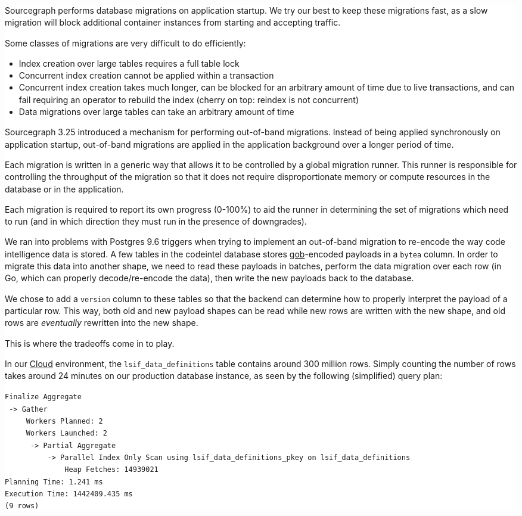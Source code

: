 Sourcegraph performs database migrations on application startup. We try our best to keep these migrations fast, as a slow migration will block additional container instances from starting and accepting traffic.

Some classes of migrations are very difficult to do efficiently:

- Index creation over large tables requires a full table lock
- Concurrent index creation cannot be applied within a transaction
- Concurrent index creation takes much longer, can be blocked for an arbitrary amount of time due to live transactions, and can fail requiring an operator to rebuild the index (cherry on top: reindex is not concurrent)
- Data migrations over large tables can take an arbitrary amount of time

Sourcegraph 3.25 introduced a mechanism for performing out-of-band migrations. Instead of being applied synchronously on application startup, out-of-band migrations are applied in the application background over a longer period of time.

Each migration is written in a generic way that allows it to be controlled by a global migration runner. This runner is responsible for controlling the throughput of the migration so that it does not require disproportionate memory or compute resources in the database or in the application.

Each migration is required to report its own progress (0-100%) to aid the runner in determining the set of migrations which need to run (and in which direction they must run in the presence of downgrades).

We ran into problems with Postgres 9.6 triggers when trying to implement an out-of-band migration to re-encode the way code intelligence data is stored. A few tables in the codeintel database stores [gob](https://golang.org/pkg/encoding/gob/)-encoded payloads in a `bytea` column. In order to migrate this data into another shape, we need to read these payloads in batches, perform the data migration over each row (in Go, which can properly decode/re-encode the data), then write the new payloads back to the database.

We chose to add a `version` column to these tables so that the backend can determine how to properly interpret the payload of a particular row. This way, both old and new payload shapes can be read while new rows are written with the new shape, and old rows are _eventually_ rewritten into the new shape.

This is where the tradeoffs come in to play.

In our [Cloud](https://sourcegraph.com/search) environment, the `lsif_data_definitions` table contains around 300 million rows. Simply counting the number of rows takes around 24 minutes on our production database instance, as seen by the following (simplified) query plan:

```
Finalize Aggregate
 -> Gather
     Workers Planned: 2
     Workers Launched: 2
      -> Partial Aggregate
          -> Parallel Index Only Scan using lsif_data_definitions_pkey on lsif_data_definitions
              Heap Fetches: 14939021
Planning Time: 1.241 ms
Execution Time: 1442409.435 ms
(9 rows)
```
